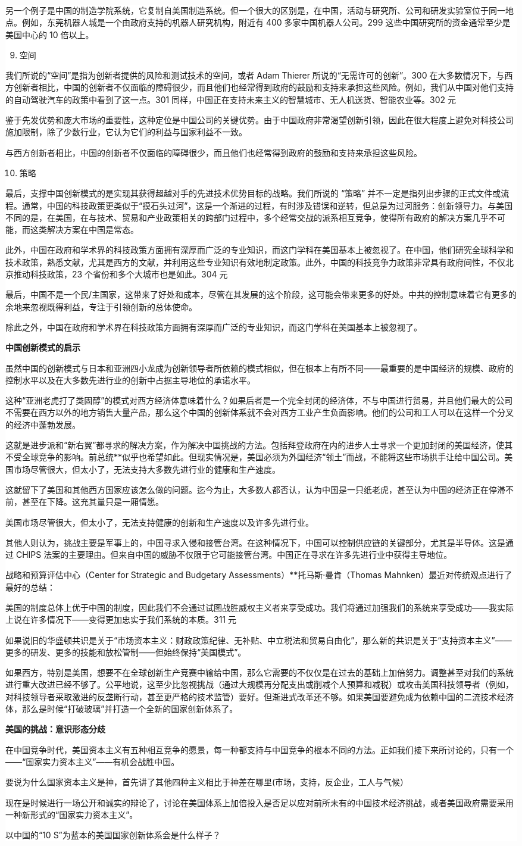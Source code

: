 另一个例子是中国的制造学院系统，它复制自美国制造系统。但一个很大的区别是，在中国，活动与研究所、公司和研发实验室位于同一地点。例如，东莞机器人城是一个由政府支持的机器人研究机构，附近有 400 多家中国机器人公司。299 这些中国研究所的资金通常至少是美国中心的 10 倍以上。

9. 空间

我们所说的“空间”是指为创新者提供的风险和测试技术的空间，或者 Adam Thierer 所说的“无需许可的创新”。300 在大多数情况下，与西方创新者相比，中国的创新者不仅面临的障碍很少，而且他们也经常得到政府的鼓励和支持来承担这些风险。例如，我们从中国对他们支持的自动驾驶汽车的政策中看到了这一点。301 同样，中国正在支持未来主义的智慧城市、无人机送货、智能农业等。302 元

鉴于先发优势和庞大市场的重要性，这种定位是中国公司的关键优势。由于中国政府非常渴望创新引领，因此在很大程度上避免对科技公司施加限制，除了少数行业，它认为它们的利益与国家利益不一致。

与西方创新者相比，中国的创新者不仅面临的障碍很少，而且他们也经常得到政府的鼓励和支持来承担这些风险。

10. 策略

最后，支撑中国创新模式的是实现其获得超越对手的先进技术优势目标的战略。我们所说的 “策略” 并不一定是指列出步骤的正式文件或流程。通常，中国的科技政策更类似于“摸石头过河”，这是一个渐进的过程，有时涉及错误和逆转，但总是为过河服务：创新领导力。与美国不同的是，在美国，在与技术、贸易和产业政策相关的跨部门过程中，多个经常交战的派系相互竞争，使得所有政府的解决方案几乎不可能，而这类解决方案在中国是常态。

此外，中国在政府和学术界的科技政策方面拥有深厚而广泛的专业知识，而这门学科在美国基本上被忽视了。在中国，他们研究全球科学和技术政策，熟悉文献，尤其是西方的文献，并利用这些专业知识有效地制定政策。此外，中国的科技竞争力政策非常具有政府间性，不仅北京推动科技政策，23 个省份和多个大城市也是如此。304 元

最后，中国不是一个民/主国家，这带来了好处和成本，尽管在其发展的这个阶段，这可能会带来更多的好处。中共的控制意味着它有更多的余地来忽视既得利益，专注于引领创新的总体使命。

除此之外，中国在政府和学术界在科技政策方面拥有深厚而广泛的专业知识，而这门学科在美国基本上被忽视了。

<strong>中国创新模式的启示</strong>

虽然中国的创新模式与日本和亚洲四小龙成为创新领导者所依赖的模式相似，但在根本上有所不同——最重要的是中国经济的规模、政府的控制水平以及在大多数先进行业的创新中占据主导地位的承诺水平。

这种“亚洲老虎打了类固醇”的模式对西方经济体意味着什么？如果后者是一个完全封闭的经济体，不与中国进行贸易，并且他们最大的公司不需要在西方以外的地方销售大量产品，那么这个中国的创新体系就不会对西方工业产生负面影响。他们的公司和工人可以在这样一个分叉的经济中蓬勃发展。

这就是进步派和“新右翼”都寻求的解决方案，作为解决中国挑战的方法。包括拜登政府在内的进步人士寻求一个更加封闭的美国经济，使其不受全球竞争的影响。前总统**似乎也希望如此。但现实情况是，美国必须为外国经济“领土”而战，不能将这些市场拱手让给中国公司。美国市场尽管很大，但太小了，无法支持大多数先进行业的健康和生产速度。

这就留下了美国和其他西方国家应该怎么做的问题。迄今为止，大多数人都否认，认为中国是一只纸老虎，甚至认为中国的经济正在停滞不前，甚至在下降。这充其量只是一厢情愿。

美国市场尽管很大，但太小了，无法支持健康的创新和生产速度以及许多先进行业。

其他人则认为，挑战主要是军事上的，中国寻求入侵和接管台湾。在这种情况下，中国可以控制供应链的关键部分，尤其是半导体。这是通过 CHIPS 法案的主要理由。但来自中国的威胁不仅限于它可能接管台湾。中国正在寻求在许多先进行业中获得主导地位。

战略和预算评估中心（Center for Strategic and Budgetary Assessments）**托马斯·曼肯（Thomas Mahnken）最近对传统观点进行了最好的总结：

美国的制度总体上优于中国的制度，因此我们不会通过试图战胜威权主义者来享受成功。我们将通过加强我们的系统来享受成功——我实际上说在许多情况下——变得更加忠实于我们系统的本质。311 元

如果说旧的华盛顿共识是关于“市场资本主义：财政政策纪律、无补贴、中立税法和贸易自由化”，那么新的共识是关于“支持资本主义”——更多的研发、更多的技能和放松管制——但始终保持“美国模式”。

如果西方，特别是美国，想要不在全球创新生产竞赛中输给中国，那么它需要的不仅仅是在过去的基础上加倍努力。调整甚至对我们的系统进行重大改进已经不够了。公平地说，这至少比忽视挑战（通过大规模再分配支出或削减个人预算和减税）或攻击美国科技领导者（例如，对科技领导者采取激进的反垄断行动，甚至更严格的技术监管）要好。但渐进式改革还不够。如果美国要避免成为依赖中国的二流技术经济体，那么是时候“打破玻璃”并打造一个全新的国家创新体系了。

<strong>美国的挑战：意识形态分歧
</strong>

在中国竞争时代，美国资本主义有五种相互竞争的愿景，每一种都支持与中国竞争的根本不同的方法。正如我们接下来所讨论的，只有一个——“国家实力资本主义”——有机会战胜中国。

要说为什么国家资本主义是神，首先讲了其他四种主义相比于神差在哪里(市场，支持，反企业，工人与气候）

现在是时候进行一场公开和诚实的辩论了，讨论在美国体系上加倍投入是否足以应对前所未有的中国技术经济挑战，或者美国政府需要采用一种新形式的“国家实力资本主义”。

以中国的“10 S”为蓝本的美国国家创新体系会是什么样子？
